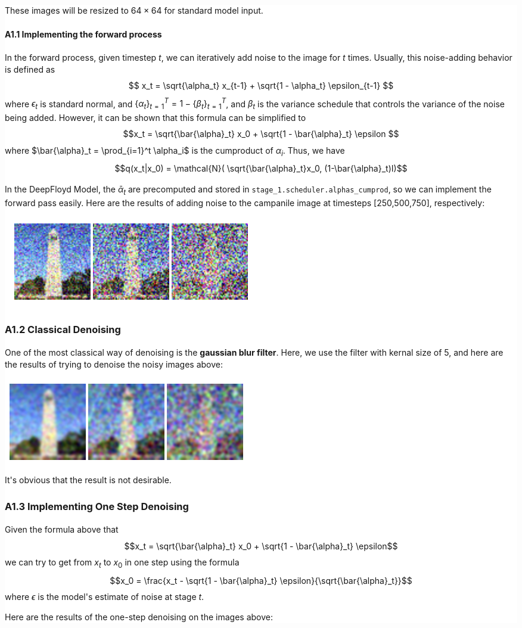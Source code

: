 These images will be resized to $64\times 64$ for standard model input. 

#### A1.1 Implementing the forward process

In the forward process, given timestep $t$, we can iteratively add noise to the image for $t$ times. Usually, this noise-adding behavior is defined as
$$ x_t = \sqrt{\alpha_t} x_{t-1} + \sqrt{1 - \alpha_t} \epsilon_{t-1} $$
where $\epsilon_t$ is standard normal, and $\{\alpha_t\}_{t=1}^T = 1 - \{\beta_t\}_{t=1}^T$, and $\beta_t$ is the variance schedule that controls the variance of the noise being added. However, it can be shown that this formula can be simplified to 
$$x_t = \sqrt{\bar{\alpha}_t} x_0 + \sqrt{1 - \bar{\alpha}_t} \epsilon $$
where $\bar{\alpha}_t = \prod_{i=1}^t \alpha_i$ is the cumproduct of $\alpha_i$. Thus, we have
$$q(x_t|x_0) = \mathcal{N}( \sqrt{\bar{\alpha}_t}x_0, (1-\bar{\alpha}_t)I)$$

In the DeepFloyd Model, the $\bar{\alpha}_t$ are precomputed and stored in `stage_1.scheduler.alphas_cumprod`, so we can implement the forward pass easily. Here are the results of adding noise to the campanile image at timesteps [250,500,750], respectively:

![alt text](./images/A_1_1.png)

### A1.2 Classical Denoising

One of the most classical way of denoising is the **gaussian blur filter**. Here, we use the filter with kernal size of 5, and here are the results of trying to denoise the noisy images above:

![alt text](./images/A_1_2.png)

It's obvious that the result is not desirable.

### A1.3 Implementing One Step Denoising

Given the formula above that
$$x_t = \sqrt{\bar{\alpha}_t} x_0 + \sqrt{1 - \bar{\alpha}_t} \epsilon$$
we can try to get from $x_t$ to $x_0$ in one step using the formula
$$x_0 = \frac{x_t - \sqrt{1 - \bar{\alpha}_t} \epsilon}{\sqrt{\bar{\alpha}_t}}$$
where $\epsilon$ is the model's estimate of noise at stage $t$. 

Here are the results of the one-step denoising on the images above:
